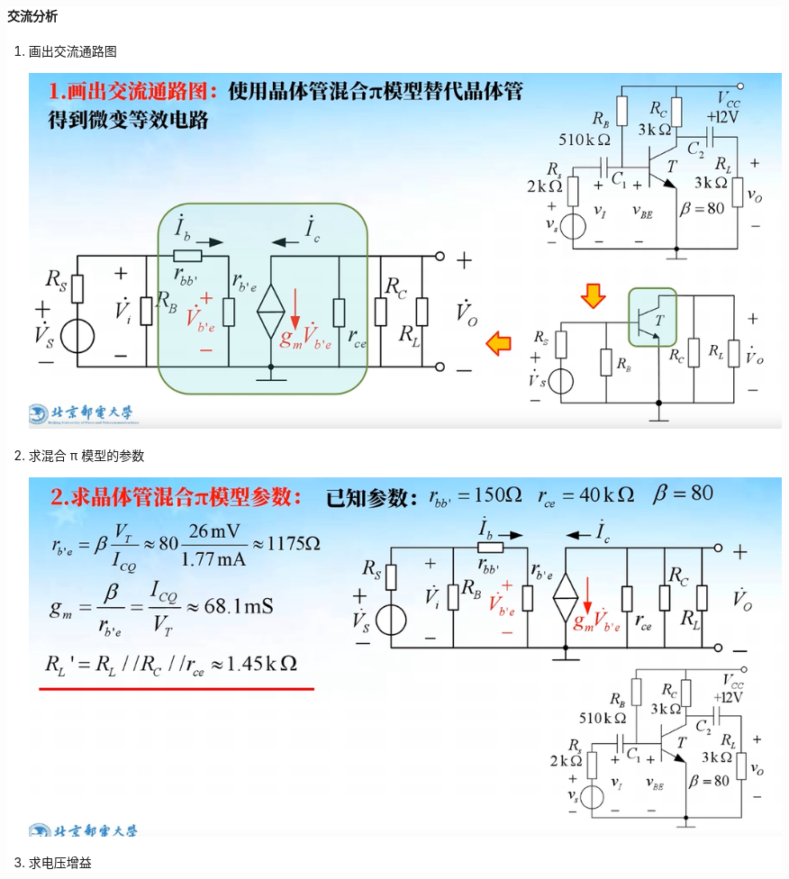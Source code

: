#### 交流分析

1. 画出交流通路图

    ![x](./images/02/pin-05-19_27.png)

2. 求混合 π 模型的参数

    ![x](./images/02/pin-05-19_28.png)

3. 求电压增益
   